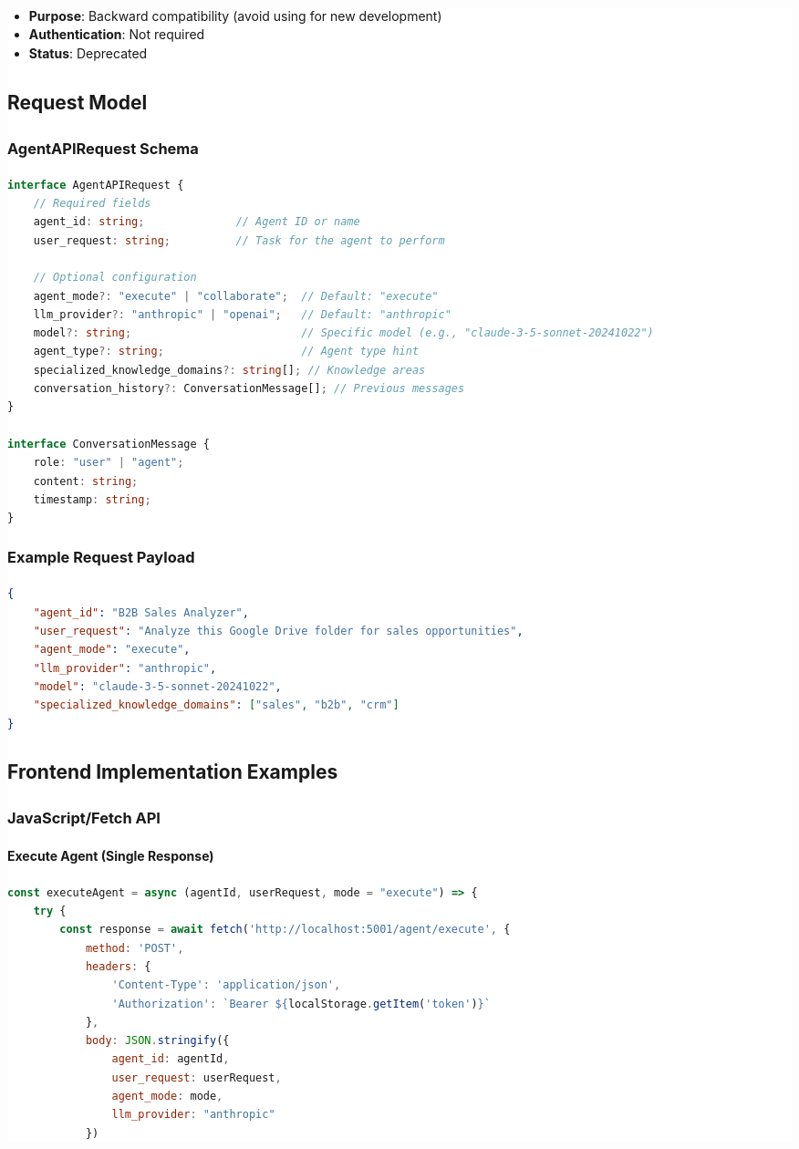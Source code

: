 - **Purpose**: Backward compatibility (avoid using for new development)
- **Authentication**: Not required
- **Status**: Deprecated

## Request Model

### AgentAPIRequest Schema

```typescript
interface AgentAPIRequest {
    // Required fields
    agent_id: string;              // Agent ID or name
    user_request: string;          // Task for the agent to perform
    
    // Optional configuration
    agent_mode?: "execute" | "collaborate";  // Default: "execute"
    llm_provider?: "anthropic" | "openai";   // Default: "anthropic"
    model?: string;                          // Specific model (e.g., "claude-3-5-sonnet-20241022")
    agent_type?: string;                     // Agent type hint
    specialized_knowledge_domains?: string[]; // Knowledge areas
    conversation_history?: ConversationMessage[]; // Previous messages
}

interface ConversationMessage {
    role: "user" | "agent";
    content: string;
    timestamp: string;
}
```

### Example Request Payload

```json
{
    "agent_id": "B2B Sales Analyzer",
    "user_request": "Analyze this Google Drive folder for sales opportunities",
    "agent_mode": "execute",
    "llm_provider": "anthropic",
    "model": "claude-3-5-sonnet-20241022",
    "specialized_knowledge_domains": ["sales", "b2b", "crm"]
}
```

## Frontend Implementation Examples

### JavaScript/Fetch API

#### Execute Agent (Single Response)

```javascript
const executeAgent = async (agentId, userRequest, mode = "execute") => {
    try {
        const response = await fetch('http://localhost:5001/agent/execute', {
            method: 'POST',
            headers: {
                'Content-Type': 'application/json',
                'Authorization': `Bearer ${localStorage.getItem('token')}`
            },
            body: JSON.stringify({
                agent_id: agentId,
                user_request: userRequest,
                agent_mode: mode,
                llm_provider: "anthropic"
            })
```